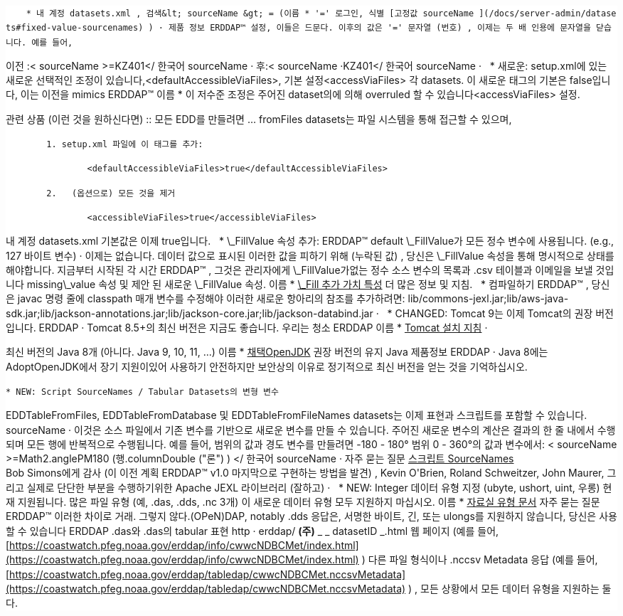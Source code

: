         * 내 계정 datasets.xml , 검색&lt; sourceName &gt; = (이름 * '=' 로그인, 식별 [고정값 sourceName ](/docs/server-admin/datasets#fixed-value-sourcenames) ) · 제품 정보 ERDDAP™ 설정, 이들은 드문다. 이후의 값은 '=' 문자열 (번호) , 이제는 두 배 인용에 문자열을 닫습니다. 예를 들어,
이전 :&lt; sourceName &gt;=KZ401&lt;/ 한국어 sourceName ·
후:&lt; sourceName ·KZ401&lt;/ 한국어 sourceName ·
             
        * 새로운: setup.xml에 있는 새로운 선택적인 조정이 있습니다,&lt;defaultAccessibleViaFiles&gt;, 기본 설정&lt;accessViaFiles&gt; 각 datasets. 이 새로운 태그의 기본은 false입니다, 이는 이전을 mimics ERDDAP™ 이름 * 이 저수준 조정은 주어진 dataset의에 의해 overruled 할 수 있습니다&lt;accessViaFiles&gt; 설정.
            
관련 상품 (이런 것을 원하신다면) ::
모든 EDD를 만들려면 ... fromFiles datasets는 파일 시스템을 통해 접근할 수 있으며,
            
            1. setup.xml 파일에 이 태그를 추가:
```
                <defaultAccessibleViaFiles>true</defaultAccessibleViaFiles>
```
            2.   (옵션으로) 모든 것을 제거
```
                <accessibleViaFiles>true</accessibleViaFiles>
```
내 계정 datasets.xml 기본값은 이제 true입니다.
                 
        * \\_FillValue 속성 추가:
             ERDDAP™ default \\_FillValue가 모든 정수 변수에 사용됩니다. (e.g., 127 바이트 변수) · 이제는 없습니다. 데이터 값으로 표시된 이러한 값을 피하기 위해 (누락된 값) , 당신은 \\_FillValue 속성을 통해 명시적으로 상태를해야합니다. 지금부터 시작된 각 시간 ERDDAP™ , 그것은 관리자에게 \\_FillValue가없는 정수 소스 변수의 목록과 .csv 테이블과 이메일을 보낼 것입니다 missing\\_value 속성 및 제안 된 새로운 \\_FillValue 속성. 이름 * [\\_Fill 추가 가치 특성](/docs/server-admin/datasets#add-_fillvalue-attributes) 더 많은 정보 및 지침.
             
        * 컴파일하기 ERDDAP™ , 당신은 javac 명령 줄에 classpath 매개 변수를 수정해야 이러한 새로운 항아리의 참조를 추가하려면: lib/commons-jexl.jar;lib/aws-java-sdk.jar;lib/jackson-annotations.jar;lib/jackson-core.jar;lib/jackson-databind.jar ·
             
    * CHANGED: Tomcat 9는 이제 Tomcat의 권장 버전입니다. ERDDAP · Tomcat 8.5+의 최신 버전은 지금도 좋습니다. 우리는 청소 ERDDAP 이름 * [Tomcat 설치 지침](/docs/server-admin/deploy-install#tomcat) ·
        
최신 버전의 Java 8개 (아니다. Java 9, 10, 11, ...) 이름 * [채택OpenJDK](https://adoptopenjdk.net/) 권장 버전의 유지 Java 제품정보 ERDDAP · Java 8에는 AdoptOpenJDK에서 장기 지원이있어 사용하기 안전하지만 보안상의 이유로 정기적으로 최신 버전을 얻는 것을 기억하십시오.
        
    * NEW: Script SourceNames / Tabular Datasets의 변형 변수
EDDTableFromFiles, EDDTableFromDatabase 및 EDDTableFromFileNames datasets는 이제 표현과 스크립트를 포함할 수 있습니다. sourceName · 이것은 소스 파일에서 기존 변수를 기반으로 새로운 변수를 만들 수 있습니다. 주어진 새로운 변수의 계산은 결과의 한 줄 내에서 수행되며 모든 행에 반복적으로 수행됩니다. 예를 들어, 범위의 값과 경도 변수를 만들려면 -180 - 180° 범위 0 - 360°의 값과 변수에서:
        &lt; sourceName &gt;=Math2.anglePM180 (행.columnDouble ("론") ) &lt;/ 한국어 sourceName ·
자주 묻는 질문 [스크립트 SourceNames](/docs/server-admin/datasets#script-sourcenamesderived-variables)   
Bob Simons에게 감사 (이 이전 계획 ERDDAP™ v1.0 마지막으로 구현하는 방법을 발견) , Kevin O'Brien, Roland Schweitzer, John Maurer, 그리고 실제로 단단한 부분을 수행하기위한 Apache JEXL 라이브러리 (잘하고) ·
         
    * NEW: Integer 데이터 유형 지정 (ubyte, ushort, uint, 우롱) 현재 지원됩니다. 많은 파일 유형 (예, .das, .dds, .nc 3개) 이 새로운 데이터 유형 모두 지원하지 마십시오. 이름 * [자료실 유형 문서](/docs/server-admin/datasets#data-types) 자주 묻는 질문 ERDDAP™ 이러한 차이로 거래. 그렇지 않다.(OPeN)DAP, notably .dds 응답은, 서명한 바이트, 긴, 또는 ulongs를 지원하지 않습니다, 당신은 사용할 수 있습니다 ERDDAP .das와 .das의 tabular 표현 http · erddap/ **(주)** _ _ datasetID _.html 웹 페이지 (예를 들어, [https://coastwatch.pfeg.noaa.gov/erddap/info/cwwcNDBCMet/index.html](https://coastwatch.pfeg.noaa.gov/erddap/info/cwwcNDBCMet/index.html)  ) 다른 파일 형식이나 .nccsv Metadata 응답 (예를 들어, [https://coastwatch.pfeg.noaa.gov/erddap/tabledap/cwwcNDBCMet.nccsvMetadata](https://coastwatch.pfeg.noaa.gov/erddap/tabledap/cwwcNDBCMet.nccsvMetadata)  ) , 모든 상황에서 모든 데이터 유형을 지원하는 둘 다.
        